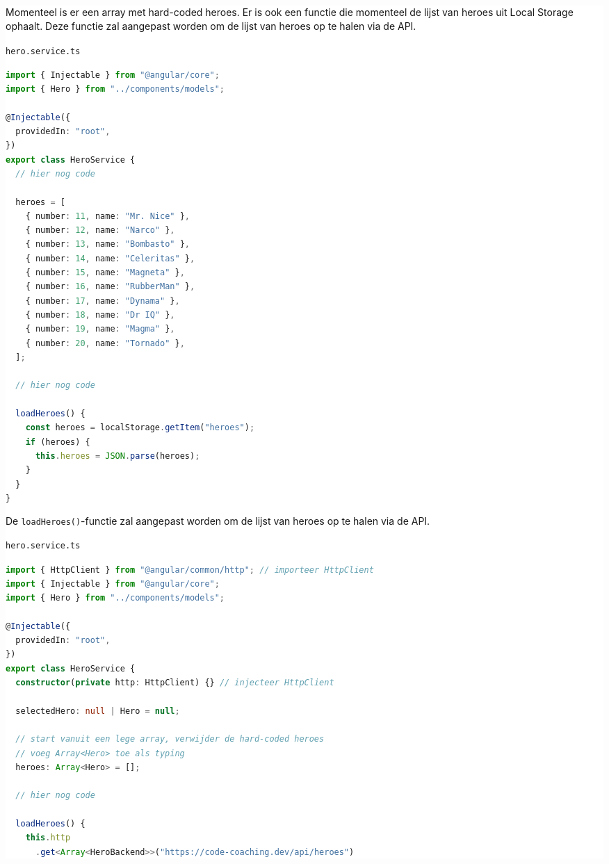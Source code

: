 Momenteel is er een array met hard-coded heroes. Er is ook een functie die momenteel de lijst van heroes uit Local Storage ophaalt. Deze functie zal aangepast worden om de lijst van heroes op te halen via de API.

`hero.service.ts`

```ts
import { Injectable } from "@angular/core";
import { Hero } from "../components/models";

@Injectable({
  providedIn: "root",
})
export class HeroService {
  // hier nog code

  heroes = [
    { number: 11, name: "Mr. Nice" },
    { number: 12, name: "Narco" },
    { number: 13, name: "Bombasto" },
    { number: 14, name: "Celeritas" },
    { number: 15, name: "Magneta" },
    { number: 16, name: "RubberMan" },
    { number: 17, name: "Dynama" },
    { number: 18, name: "Dr IQ" },
    { number: 19, name: "Magma" },
    { number: 20, name: "Tornado" },
  ];

  // hier nog code

  loadHeroes() {
    const heroes = localStorage.getItem("heroes");
    if (heroes) {
      this.heroes = JSON.parse(heroes);
    }
  }
}
```

De `loadHeroes()`-functie zal aangepast worden om de lijst van heroes op te halen via de API.

`hero.service.ts`

```ts
import { HttpClient } from "@angular/common/http"; // importeer HttpClient
import { Injectable } from "@angular/core";
import { Hero } from "../components/models";

@Injectable({
  providedIn: "root",
})
export class HeroService {
  constructor(private http: HttpClient) {} // injecteer HttpClient

  selectedHero: null | Hero = null;

  // start vanuit een lege array, verwijder de hard-coded heroes
  // voeg Array<Hero> toe als typing
  heroes: Array<Hero> = [];

  // hier nog code

  loadHeroes() {
    this.http
      .get<Array<HeroBackend>>("https://code-coaching.dev/api/heroes")
```
